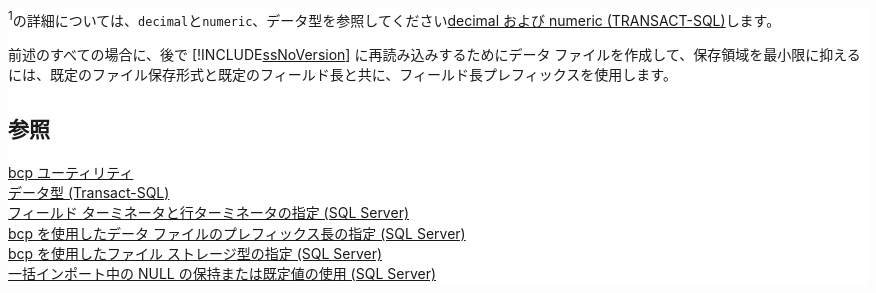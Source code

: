  <sup>1</sup>の詳細については、`decimal`と`numeric`、データ型を参照してください[decimal および numeric &#40;TRANSACT-SQL&#41;](/sql/t-sql/data-types/decimal-and-numeric-transact-sql)します。  
  
 前述のすべての場合に、後で [!INCLUDE[ssNoVersion](../../includes/ssnoversion-md.md)] に再読み込みするためにデータ ファイルを作成して、保存領域を最小限に抑えるには、既定のファイル保存形式と既定のフィールド長と共に、フィールド長プレフィックスを使用します。  
  
## <a name="see-also"></a>参照  
 [bcp ユーティリティ](../../tools/bcp-utility.md)   
 [データ型 &#40;Transact-SQL&#41;](/sql/t-sql/data-types/data-types-transact-sql)   
 [フィールド ターミネータと行ターミネータの指定 &#40;SQL Server&#41;](specify-field-and-row-terminators-sql-server.md)   
 [bcp を使用したデータ ファイルのプレフィックス長の指定 &#40;SQL Server&#41;](specify-prefix-length-in-data-files-by-using-bcp-sql-server.md)   
 [bcp を使用したファイル ストレージ型の指定 &#40;SQL Server&#41;](specify-file-storage-type-by-using-bcp-sql-server.md)   
 [一括インポート中の NULL の保持または既定値の使用 &#40;SQL Server&#41;](keep-nulls-or-use-default-values-during-bulk-import-sql-server.md)  
  
  
